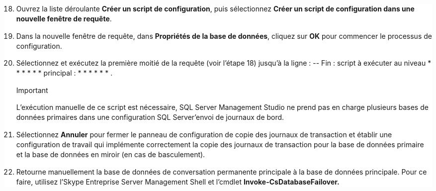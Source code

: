 18. Ouvrez la liste déroulante **Créer un script de configuration**, puis sélectionnez **Créer un script de configuration dans une nouvelle fenêtre de requête**.
    
19. Dans la nouvelle fenêtre de requête, dans **Propriétés de la base de données**, cliquez sur **OK** pour commencer le processus de configuration.
    
20. Sélectionnez et exécutez la première moitié de la requête (voir l’étape 18) jusqu’à la ligne : -- Fin : script à exécuter au niveau \* \* \* \* \* \* principal : \* \* \* \* \* \* .
    
    > [!IMPORTANT]
    > L’exécution manuelle de ce script est nécessaire, SQL Server Management Studio ne prend pas en charge plusieurs bases de données primaires dans une configuration SQL Server’envoi de journaux de bord. 
  
21. Sélectionnez **Annuler** pour fermer le panneau de configuration de copie des journaux de transaction et établir une configuration de travail qui implémente correctement la copie des journaux de transaction pour la base de données primaire et la base de données en miroir (en cas de basculement).
    
22. Retourne manuellement la base de données de conversation permanente principale à la base de données principale. Pour ce faire, utilisez l’Skype Entreprise Server Management Shell et l’cmdlet **Invoke-CsDatabaseFailover.**
    

